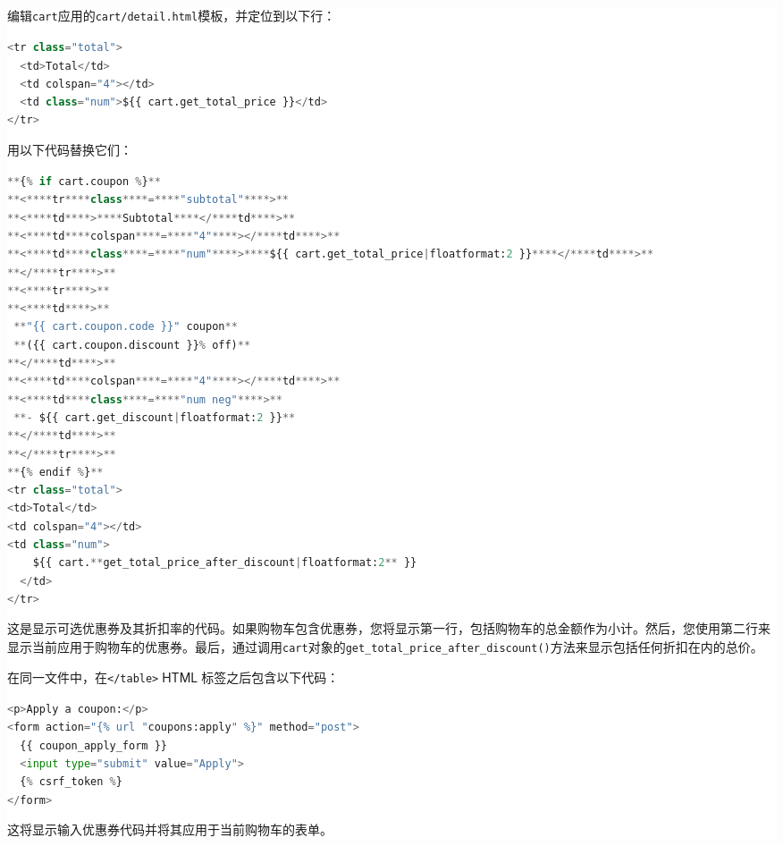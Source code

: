 编辑`cart`应用的`cart/detail.html`模板，并定位到以下行：

```py
<tr class="total">
  <td>Total</td>
  <td colspan="4"></td>
  <td class="num">${{ cart.get_total_price }}</td>
</tr> 
```

用以下代码替换它们：

```py
**{% if cart.coupon %}**
**<****tr****class****=****"subtotal"****>**
**<****td****>****Subtotal****</****td****>**
**<****td****colspan****=****"4"****></****td****>**
**<****td****class****=****"num"****>****${{ cart.get_total_price|floatformat:2 }}****</****td****>**
**</****tr****>**
**<****tr****>**
**<****td****>**
 **"{{ cart.coupon.code }}" coupon**
 **({{ cart.coupon.discount }}% off)**
**</****td****>**
**<****td****colspan****=****"4"****></****td****>**
**<****td****class****=****"num neg"****>**
 **- ${{ cart.get_discount|floatformat:2 }}**
**</****td****>**
**</****tr****>**
**{% endif %}**
<tr class="total">
<td>Total</td>
<td colspan="4"></td>
<td class="num">
    ${{ cart.**get_total_price_after_discount|floatformat:2** }}
  </td>
</tr> 
```

这是显示可选优惠券及其折扣率的代码。如果购物车包含优惠券，您将显示第一行，包括购物车的总金额作为小计。然后，您使用第二行来显示当前应用于购物车的优惠券。最后，通过调用`cart`对象的`get_total_price_after_discount()`方法来显示包括任何折扣在内的总价。

在同一文件中，在`</table>` HTML 标签之后包含以下代码：

```py
<p>Apply a coupon:</p>
<form action="{% url "coupons:apply" %}" method="post">
  {{ coupon_apply_form }}
  <input type="submit" value="Apply">
  {% csrf_token %}
</form> 
```

这将显示输入优惠券代码并将其应用于当前购物车的表单。
